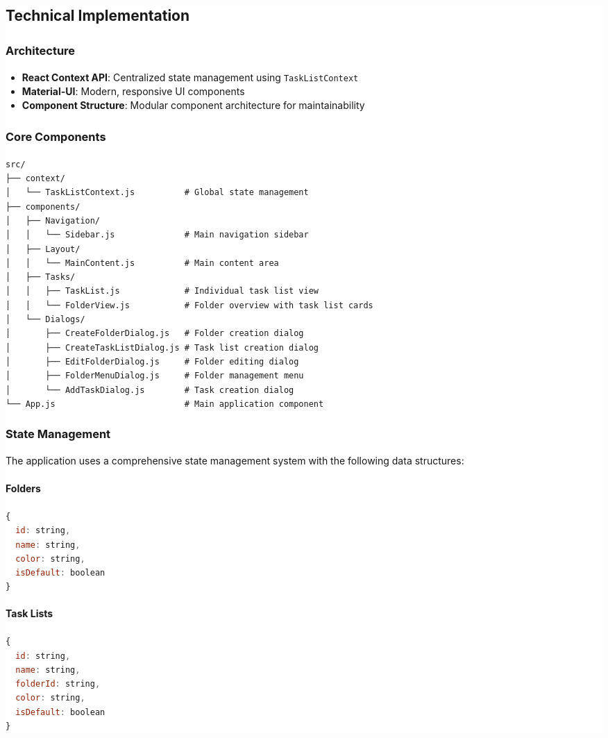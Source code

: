 ## Technical Implementation

### Architecture
- **React Context API**: Centralized state management using `TaskListContext`
- **Material-UI**: Modern, responsive UI components
- **Component Structure**: Modular component architecture for maintainability

### Core Components
```
src/
├── context/
│   └── TaskListContext.js          # Global state management
├── components/
│   ├── Navigation/
│   │   └── Sidebar.js              # Main navigation sidebar
│   ├── Layout/
│   │   └── MainContent.js          # Main content area
│   ├── Tasks/
│   │   ├── TaskList.js             # Individual task list view
│   │   └── FolderView.js           # Folder overview with task list cards
│   └── Dialogs/
│       ├── CreateFolderDialog.js   # Folder creation dialog
│       ├── CreateTaskListDialog.js # Task list creation dialog
│       ├── EditFolderDialog.js     # Folder editing dialog
│       ├── FolderMenuDialog.js     # Folder management menu
│       └── AddTaskDialog.js        # Task creation dialog
└── App.js                          # Main application component
```

### State Management
The application uses a comprehensive state management system with the following data structures:

#### Folders
```javascript
{
  id: string,
  name: string,
  color: string,
  isDefault: boolean
}
```

#### Task Lists
```javascript
{
  id: string,
  name: string,
  folderId: string,
  color: string,
  isDefault: boolean
}
```
